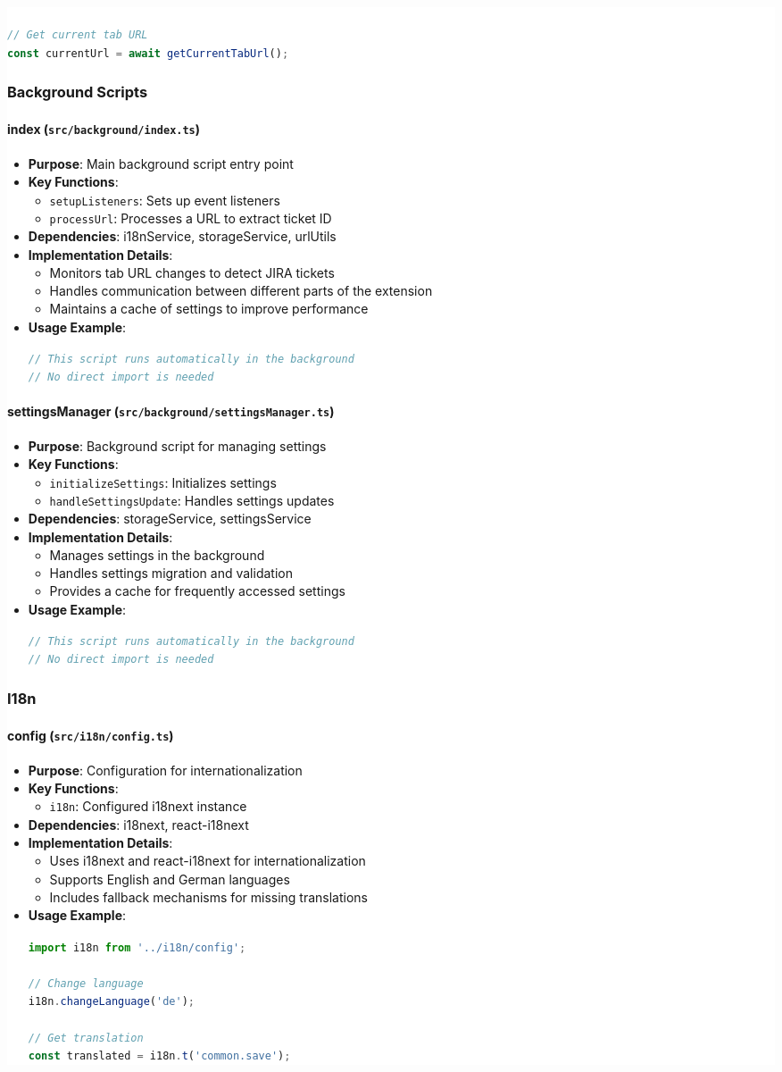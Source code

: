   ```javascript

  // Get current tab URL
  const currentUrl = await getCurrentTabUrl();
  ```

### Background Scripts

#### index (`src/background/index.ts`)
- **Purpose**: Main background script entry point
- **Key Functions**:
  - `setupListeners`: Sets up event listeners
  - `processUrl`: Processes a URL to extract ticket ID
- **Dependencies**: i18nService, storageService, urlUtils
- **Implementation Details**:
  - Monitors tab URL changes to detect JIRA tickets
  - Handles communication between different parts of the extension
  - Maintains a cache of settings to improve performance
- **Usage Example**:
  ```javascript
  // This script runs automatically in the background
  // No direct import is needed
  ```

#### settingsManager (`src/background/settingsManager.ts`)
- **Purpose**: Background script for managing settings
- **Key Functions**:
  - `initializeSettings`: Initializes settings
  - `handleSettingsUpdate`: Handles settings updates
- **Dependencies**: storageService, settingsService
- **Implementation Details**:
  - Manages settings in the background
  - Handles settings migration and validation
  - Provides a cache for frequently accessed settings
- **Usage Example**:
  ```javascript
  // This script runs automatically in the background
  // No direct import is needed
  ```

### I18n

#### config (`src/i18n/config.ts`)
- **Purpose**: Configuration for internationalization
- **Key Functions**:
  - `i18n`: Configured i18next instance
- **Dependencies**: i18next, react-i18next
- **Implementation Details**:
  - Uses i18next and react-i18next for internationalization
  - Supports English and German languages
  - Includes fallback mechanisms for missing translations
- **Usage Example**:
  ```javascript
  import i18n from '../i18n/config';

  // Change language
  i18n.changeLanguage('de');

  // Get translation
  const translated = i18n.t('common.save');
  ```
